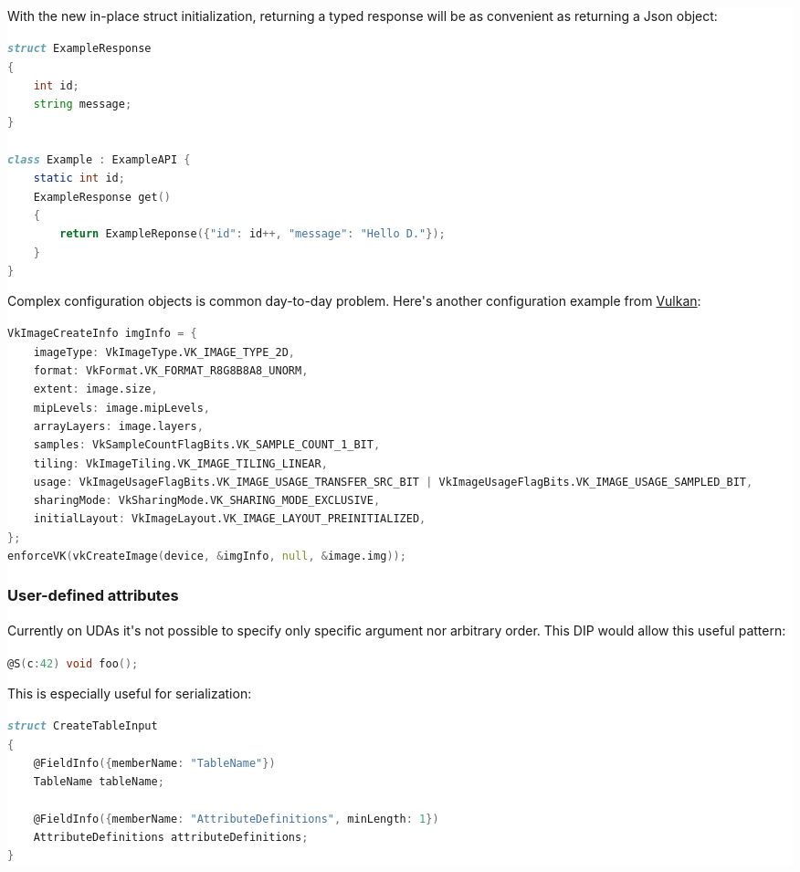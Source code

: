 With the new in-place struct initialization, returning a typed response will
be as convenient as returning a Json object:

```d
struct ExampleResponse
{
    int id;
    string message;
}

class Example : ExampleAPI {
    static int id;
	ExampleResponse get()
	{
		return ExampleReponse({"id": id++, "message": "Hello D."});
	}
}
```

Complex configuration objects is common day-to-day problem.
Here's another configuration example from [Vulkan](https://github.com/ColonelThirtyTwo/dvulkan):

```d
VkImageCreateInfo imgInfo = {
	imageType: VkImageType.VK_IMAGE_TYPE_2D,
	format: VkFormat.VK_FORMAT_R8G8B8A8_UNORM,
	extent: image.size,
	mipLevels: image.mipLevels,
	arrayLayers: image.layers,
	samples: VkSampleCountFlagBits.VK_SAMPLE_COUNT_1_BIT,
	tiling: VkImageTiling.VK_IMAGE_TILING_LINEAR,
	usage: VkImageUsageFlagBits.VK_IMAGE_USAGE_TRANSFER_SRC_BIT | VkImageUsageFlagBits.VK_IMAGE_USAGE_SAMPLED_BIT,
	sharingMode: VkSharingMode.VK_SHARING_MODE_EXCLUSIVE,
	initialLayout: VkImageLayout.VK_IMAGE_LAYOUT_PREINITIALIZED,
};
enforceVK(vkCreateImage(device, &imgInfo, null, &image.img));
```

### User-defined attributes

Currently on UDAs it's not possible to specify only specific argument nor arbitrary order.
This DIP would allow this useful pattern:

```d
@S(c:42) void foo();
```

This is especially useful for serialization:

```d
struct CreateTableInput
{
	@FieldInfo({memberName: "TableName"})
	TableName tableName;

	@FieldInfo({memberName: "AttributeDefinitions", minLength: 1})
	AttributeDefinitions attributeDefinitions;
}
```
